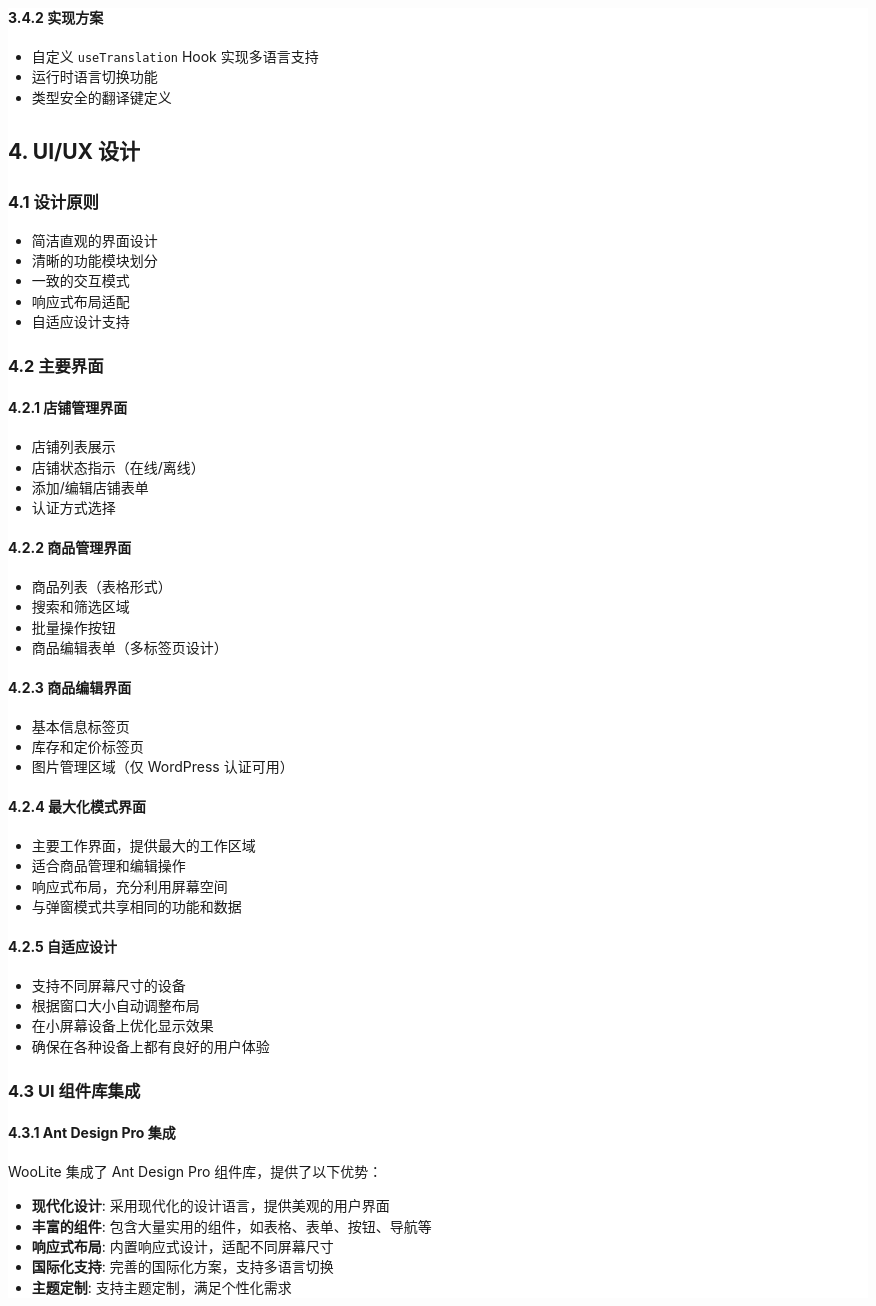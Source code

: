 #### 3.4.2 实现方案
- 自定义 `useTranslation` Hook 实现多语言支持
- 运行时语言切换功能
- 类型安全的翻译键定义

## 4. UI/UX 设计

### 4.1 设计原则
- 简洁直观的界面设计
- 清晰的功能模块划分
- 一致的交互模式
- 响应式布局适配
- 自适应设计支持

### 4.2 主要界面

#### 4.2.1 店铺管理界面
- 店铺列表展示
- 店铺状态指示（在线/离线）
- 添加/编辑店铺表单
- 认证方式选择

#### 4.2.2 商品管理界面
- 商品列表（表格形式）
- 搜索和筛选区域
- 批量操作按钮
- 商品编辑表单（多标签页设计）

#### 4.2.3 商品编辑界面
- 基本信息标签页
- 库存和定价标签页
- 图片管理区域（仅 WordPress 认证可用）

#### 4.2.4 最大化模式界面
- 主要工作界面，提供最大的工作区域
- 适合商品管理和编辑操作
- 响应式布局，充分利用屏幕空间
- 与弹窗模式共享相同的功能和数据

#### 4.2.5 自适应设计
- 支持不同屏幕尺寸的设备
- 根据窗口大小自动调整布局
- 在小屏幕设备上优化显示效果
- 确保在各种设备上都有良好的用户体验

### 4.3 UI 组件库集成

#### 4.3.1 Ant Design Pro 集成
WooLite 集成了 Ant Design Pro 组件库，提供了以下优势：
- **现代化设计**: 采用现代化的设计语言，提供美观的用户界面
- **丰富的组件**: 包含大量实用的组件，如表格、表单、按钮、导航等
- **响应式布局**: 内置响应式设计，适配不同屏幕尺寸
- **国际化支持**: 完善的国际化方案，支持多语言切换
- **主题定制**: 支持主题定制，满足个性化需求
